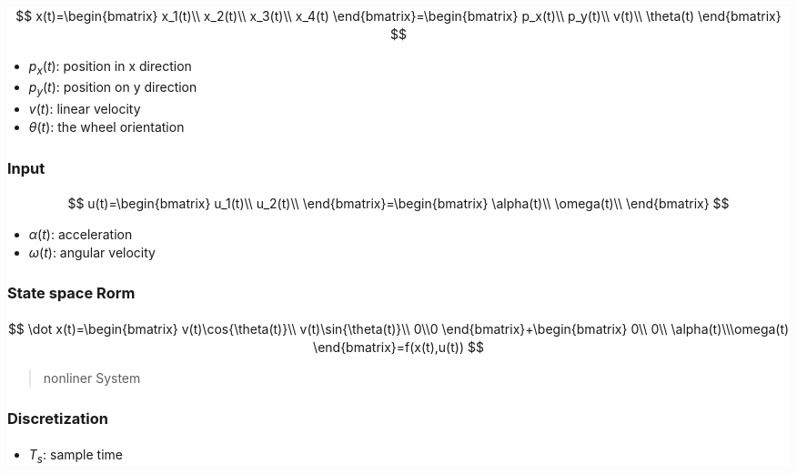 $$
x(t)=\begin{bmatrix}
 x_1(t)\\
 x_2(t)\\
 x_3(t)\\
x_4(t)
\end{bmatrix}=\begin{bmatrix}
 p_x(t)\\
 p_y(t)\\
 v(t)\\
\theta(t)
\end{bmatrix}
$$

- $p_x(t)$: position in x direction
- $p_y(t)$: position on y direction
- $v(t)$: linear velocity
- $\theta(t)$: the wheel orientation

### Input

$$
u(t)=\begin{bmatrix}
 u_1(t)\\
 u_2(t)\\
\end{bmatrix}=\begin{bmatrix}
 \alpha(t)\\
 \omega(t)\\
\end{bmatrix}
$$

- $\alpha(t)$: acceleration
- $\omega(t)$: angular velocity

### State space Rorm

$$
\dot x(t)=\begin{bmatrix}
 v(t)\cos{\theta(t)}\\
 v(t)\sin{\theta(t)}\\
 0\\0
\end{bmatrix}+\begin{bmatrix}
 0\\
 0\\
 \alpha(t)\\\omega(t)
\end{bmatrix}=f(x(t),u(t))
$$

> nonliner System

### Discretization

- $T_s$: sample time
